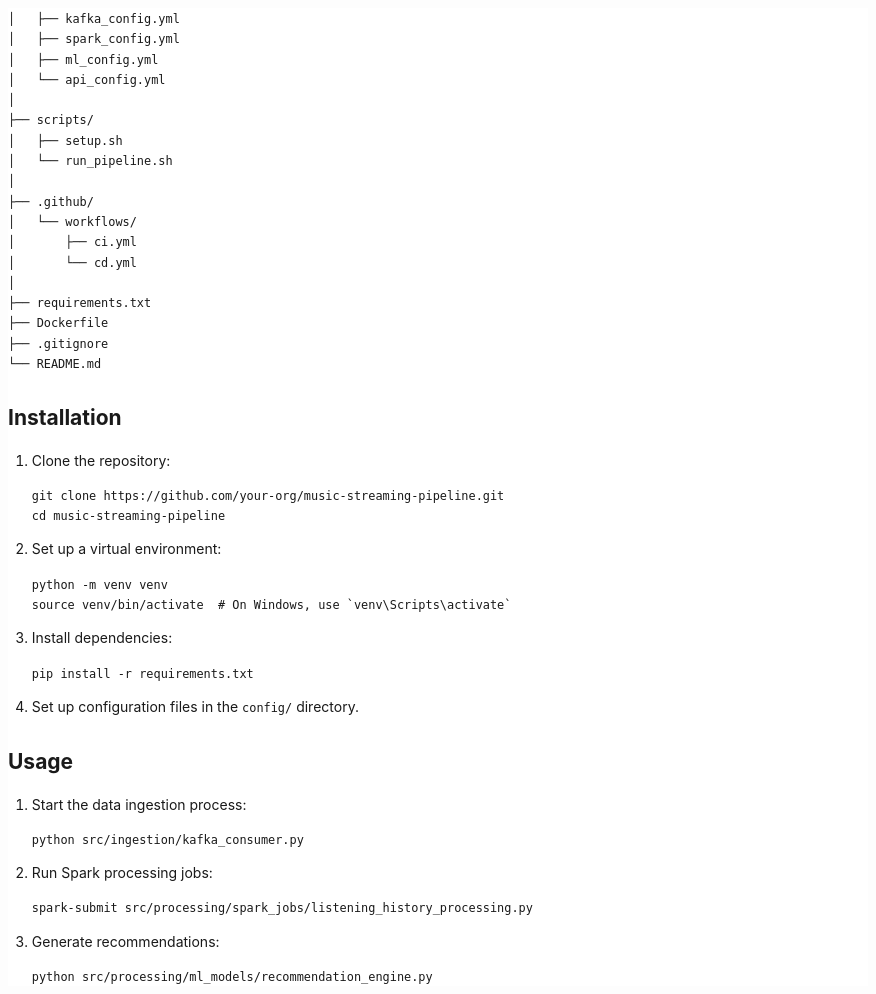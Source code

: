 ```
│   ├── kafka_config.yml
│   ├── spark_config.yml
│   ├── ml_config.yml
│   └── api_config.yml
│
├── scripts/
│   ├── setup.sh
│   └── run_pipeline.sh
│
├── .github/
│   └── workflows/
│       ├── ci.yml
│       └── cd.yml
│
├── requirements.txt
├── Dockerfile
├── .gitignore
└── README.md
```

## Installation

1. Clone the repository:
   ```
   git clone https://github.com/your-org/music-streaming-pipeline.git
   cd music-streaming-pipeline
   ```

2. Set up a virtual environment:
   ```
   python -m venv venv
   source venv/bin/activate  # On Windows, use `venv\Scripts\activate`
   ```

3. Install dependencies:
   ```
   pip install -r requirements.txt
   ```

4. Set up configuration files in the `config/` directory.

## Usage

1. Start the data ingestion process:
   ```
   python src/ingestion/kafka_consumer.py
   ```

2. Run Spark processing jobs:
   ```
   spark-submit src/processing/spark_jobs/listening_history_processing.py
   ```

3. Generate recommendations:
   ```
   python src/processing/ml_models/recommendation_engine.py
   ```
